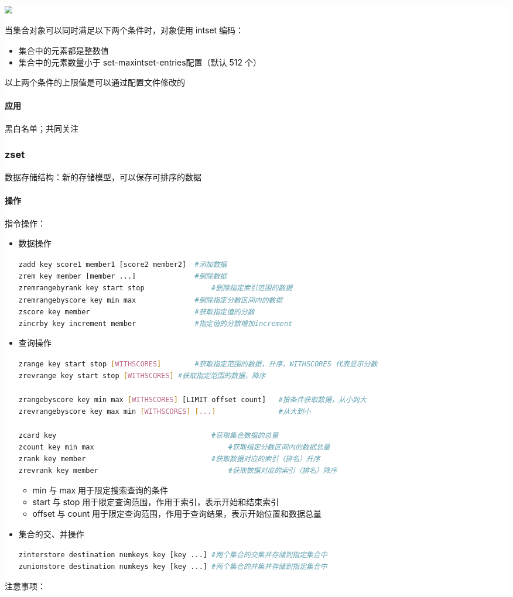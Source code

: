   <img src="https://seazean.oss-cn-beijing.aliyuncs.com/img/DB/Redis-集合对象dict.png" style="zoom:80%;" />

当集合对象可以同时满足以下两个条件时，对象使用 intset 编码：

* 集合中的元素都是整数值
* 集合中的元素数量小于 set-maxintset-entries配置（默认 512 个）

以上两个条件的上限值是可以通过配置文件修改的

#### 应用

黑白名单；共同关注

### zset

数据存储结构：新的存储模型，可以保存可排序的数据

#### 操作

指令操作：

* 数据操作

  ```sh
  zadd key score1 member1 [score2 member2]	#添加数据
  zrem key member [member ...]				#删除数据
  zremrangebyrank key start stop 				#删除指定索引范围的数据
  zremrangebyscore key min max				#删除指定分数区间内的数据
  zscore key member							#获取指定值的分数
  zincrby key increment member				#指定值的分数增加increment
  ```
* 查询操作

  ```sh
  zrange key start stop [WITHSCORES]		#获取指定范围的数据，升序，WITHSCORES 代表显示分数
  zrevrange key start stop [WITHSCORES]	#获取指定范围的数据，降序

  zrangebyscore key min max [WITHSCORES] [LIMIT offset count]	#按条件获取数据，从小到大
  zrevrangebyscore key max min [WITHSCORES] [...]				#从大到小

  zcard key										#获取集合数据的总量
  zcount key min max								#获取指定分数区间内的数据总量
  zrank key member								#获取数据对应的索引（排名）升序
  zrevrank key member								#获取数据对应的索引（排名）降序
  ```

  * min 与 max 用于限定搜索查询的条件
  * start 与 stop 用于限定查询范围，作用于索引，表示开始和结束索引
  * offset 与 count 用于限定查询范围，作用于查询结果，表示开始位置和数据总量
* 集合的交、并操作

  ```sh
  zinterstore destination numkeys key [key ...]	#两个集合的交集并存储到指定集合中
  zunionstore destination numkeys key [key ...]	#两个集合的并集并存储到指定集合中
  ```

注意事项：
